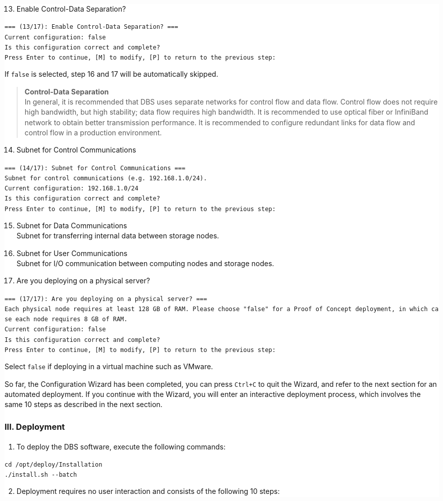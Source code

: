 13. Enable Control-Data Separation?
```
=== (13/17): Enable Control-Data Separation? ===
Current configuration: false
Is this configuration correct and complete?
Press Enter to continue, [M] to modify, [P] to return to the previous step:
```
If `false` is selected, step 16 and 17 will be automatically skipped.

>**Control-Data Separation**  
In general, it is recommended that DBS uses separate networks for control flow and data flow. Control flow does not require high bandwidth, but high stability; data flow requires high bandwidth. It is recommended to use optical fiber or InfiniBand network to obtain better transmission performance. It is recommended to configure redundant links for data flow and control flow in a production environment.

14. Subnet for Control Communications
```
=== (14/17): Subnet for Control Communications ===
Subnet for control communications (e.g. 192.168.1.0/24).
Current configuration: 192.168.1.0/24
Is this configuration correct and complete?
Press Enter to continue, [M] to modify, [P] to return to the previous step:
```

15. Subnet for Data Communications  
Subnet for transferring internal data between storage nodes.

16. Subnet for User Communications  
Subnet for I/O communication between computing nodes and storage nodes.

17. Are you deploying on a physical server?
```
=== (17/17): Are you deploying on a physical server? ===
Each physical node requires at least 128 GB of RAM. Please choose "false" for a Proof of Concept deployment, in which case each node requires 8 GB of RAM.
Current configuration: false
Is this configuration correct and complete?
Press Enter to continue, [M] to modify, [P] to return to the previous step:
```

Select `false` if deploying in a virtual machine such as VMware.

So far, the Configuration Wizard has been completed, you can press `Ctrl+C` to quit the Wizard, and refer to the next section for an automated deployment. If you continue with the Wizard, you will enter an interactive deployment process, which involves the same 10 steps as described in the next section.

### III. Deployment
1. To deploy the DBS software, execute the following commands:
```
cd /opt/deploy/Installation
./install.sh --batch
```
2. Deployment requires no user interaction and consists of the following 10 steps:
